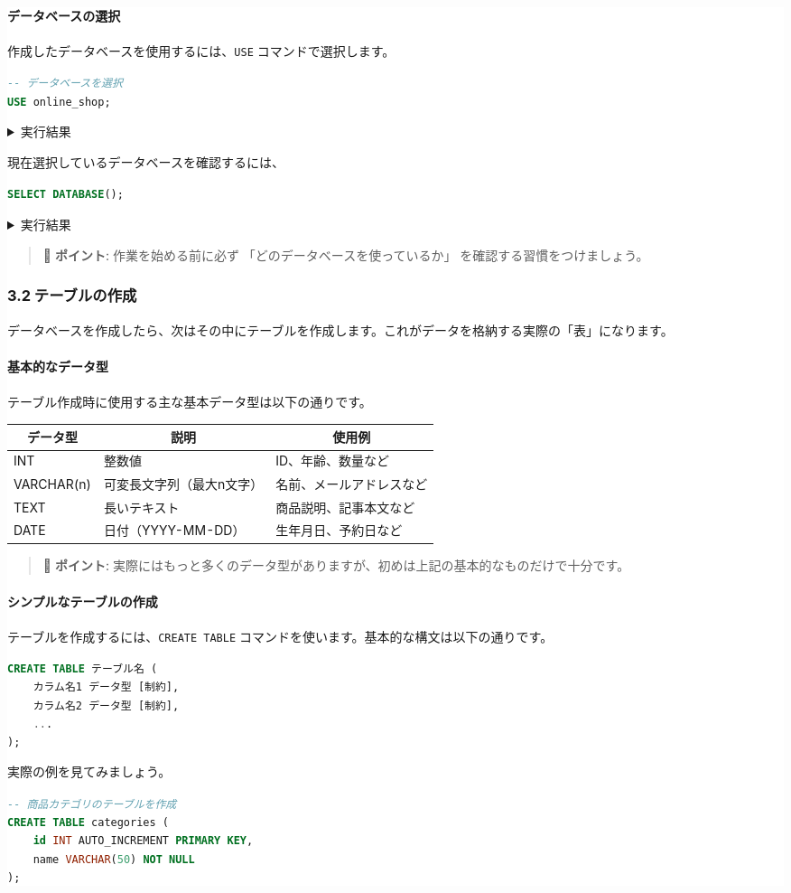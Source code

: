 #### データベースの選択

作成したデータベースを使用するには、`USE` コマンドで選択します。

```sql
-- データベースを選択
USE online_shop;
```

<details><summary>実行結果</summary></details>

現在選択しているデータベースを確認するには、

```sql
SELECT DATABASE();
```

<details><summary>実行結果</summary></details>

> 📝 **ポイント**: 作業を始める前に必ず 「どのデータベースを使っているか」 を確認する習慣をつけましょう。

### 3.2 テーブルの作成

データベースを作成したら、次はその中にテーブルを作成します。これがデータを格納する実際の「表」になります。

#### 基本的なデータ型

テーブル作成時に使用する主な基本データ型は以下の通りです。

| データ型       | 説明             | 使用例          |
| ---------- | -------------- | ------------ |
| INT        | 整数値            | ID、年齢、数量など   |
| VARCHAR(n) | 可変長文字列（最大n文字）  | 名前、メールアドレスなど |
| TEXT       | 長いテキスト         | 商品説明、記事本文など  |
| DATE       | 日付（YYYY-MM-DD） | 生年月日、予約日など   |

> 📝 **ポイント**: 実際にはもっと多くのデータ型がありますが、初めは上記の基本的なものだけで十分です。

#### シンプルなテーブルの作成

テーブルを作成するには、`CREATE TABLE` コマンドを使います。基本的な構文は以下の通りです。

```sql
CREATE TABLE テーブル名 (
    カラム名1 データ型 [制約],
    カラム名2 データ型 [制約],
    ...
);
```

実際の例を見てみましょう。

```sql
-- 商品カテゴリのテーブルを作成
CREATE TABLE categories (
    id INT AUTO_INCREMENT PRIMARY KEY,
    name VARCHAR(50) NOT NULL
);
```
